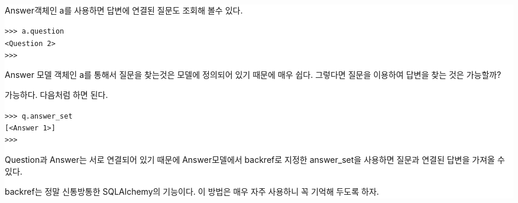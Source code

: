 Answer객체인 a를 사용하면 답변에 연결된 질문도 조회해 볼수 있다.

```shell script
>>> a.question
<Question 2>
>>>
```

Answer 모델 객체인 a를 통해서 질문을 찾는것은 모델에 정의되어 있기 때문에 매우 쉽다. 그렇다면 질문을 이용하여 답변을 찾는 것은 가능할까?

가능하다. 다음처럼 하면 된다.

```shell script
>>> q.answer_set
[<Answer 1>]
>>>
```

Question과 Answer는 서로 연결되어 있기 때문에 Answer모델에서 backref로 지정한 answer_set을 사용하면 질문과 연결된 답변을 가져올 수 있다.

backref는 정말 신통방통한 SQLAlchemy의 기능이다. 이 방법은 매우 자주 사용하니 꼭 기억해 두도록 하자.

